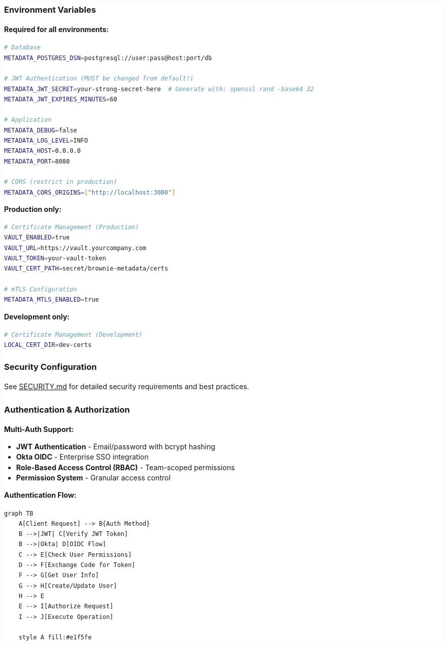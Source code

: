 ### Environment Variables

**Required for all environments:**
```bash
# Database
METADATA_POSTGRES_DSN=postgresql://user:pass@host:port/db

# JWT Authentication (MUST be changed from default!)
METADATA_JWT_SECRET=your-strong-secret-here  # Generate with: openssl rand -base64 32
METADATA_JWT_EXPIRES_MINUTES=60

# Application
METADATA_DEBUG=false
METADATA_LOG_LEVEL=INFO
METADATA_HOST=0.0.0.0
METADATA_PORT=8080

# CORS (restrict in production)
METADATA_CORS_ORIGINS=["http://localhost:3000"]
```

**Production only:**
```bash
# Certificate Management (Production)
VAULT_ENABLED=true
VAULT_URL=https://vault.yourcompany.com
VAULT_TOKEN=your-vault-token
VAULT_CERT_PATH=secret/brownie-metadata/certs

# mTLS Configuration
METADATA_MTLS_ENABLED=true
```

**Development only:**
```bash
# Certificate Management (Development)
LOCAL_CERT_DIR=dev-certs
```

### Security Configuration

See [SECURITY.md](SECURITY.md) for detailed security requirements and best practices.

### Authentication & Authorization

**Multi-Auth Support:**
- **JWT Authentication** - Email/password with bcrypt hashing
- **Okta OIDC** - Enterprise SSO integration
- **Role-Based Access Control (RBAC)** - Team-scoped permissions
- **Permission System** - Granular access control

**Authentication Flow:**
```mermaid
graph TB
    A[Client Request] --> B{Auth Method}
    B -->|JWT| C[Verify JWT Token]
    B -->|Okta| D[OIDC Flow]
    C --> E[Check User Permissions]
    D --> F[Exchange Code for Token]
    F --> G[Get User Info]
    G --> H[Create/Update User]
    H --> E
    E --> I[Authorize Request]
    I --> J[Execute Operation]
    
    style A fill:#e1f5fe
```